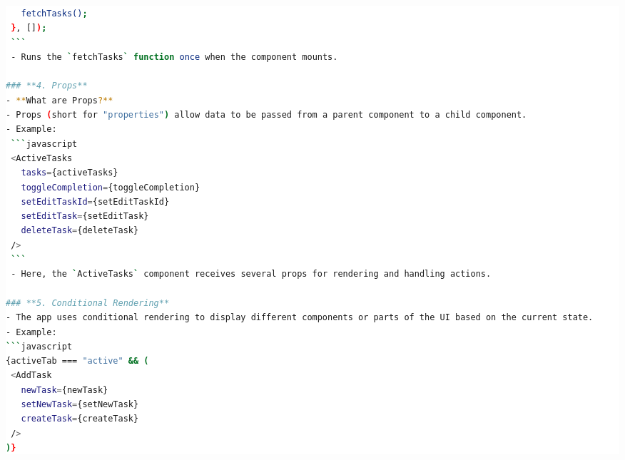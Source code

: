    ```bash
      fetchTasks();
    }, []);
    ```
    - Runs the `fetchTasks` function once when the component mounts.

### **4. Props**
- **What are Props?**
  - Props (short for "properties") allow data to be passed from a parent component to a child component.
  - Example:
    ```javascript
    <ActiveTasks
      tasks={activeTasks}
      toggleCompletion={toggleCompletion}
      setEditTaskId={setEditTaskId}
      setEditTask={setEditTask}
      deleteTask={deleteTask}
    />
    ```
    - Here, the `ActiveTasks` component receives several props for rendering and handling actions.

### **5. Conditional Rendering**
- The app uses conditional rendering to display different components or parts of the UI based on the current state.
- Example:
  ```javascript
  {activeTab === "active" && (
    <AddTask
      newTask={newTask}
      setNewTask={setNewTask}
      createTask={createTask}
    />
  )}